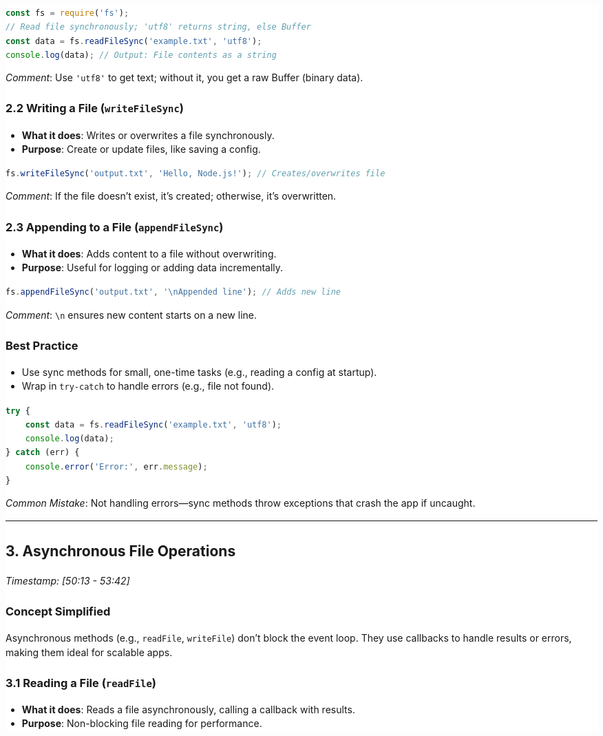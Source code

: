 ```javascript
const fs = require('fs');
// Read file synchronously; 'utf8' returns string, else Buffer
const data = fs.readFileSync('example.txt', 'utf8');
console.log(data); // Output: File contents as a string
```

*Comment*: Use `'utf8'` to get text; without it, you get a raw Buffer (binary data).

### 2.2 Writing a File (`writeFileSync`)
- **What it does**: Writes or overwrites a file synchronously.
- **Purpose**: Create or update files, like saving a config.

```javascript
fs.writeFileSync('output.txt', 'Hello, Node.js!'); // Creates/overwrites file
```

*Comment*: If the file doesn’t exist, it’s created; otherwise, it’s overwritten.

### 2.3 Appending to a File (`appendFileSync`)
- **What it does**: Adds content to a file without overwriting.
- **Purpose**: Useful for logging or adding data incrementally.

```javascript
fs.appendFileSync('output.txt', '\nAppended line'); // Adds new line
```

*Comment*: `\n` ensures new content starts on a new line.

### Best Practice
- Use sync methods for small, one-time tasks (e.g., reading a config at startup).
- Wrap in `try-catch` to handle errors (e.g., file not found).

```javascript
try {
    const data = fs.readFileSync('example.txt', 'utf8');
    console.log(data);
} catch (err) {
    console.error('Error:', err.message);
}
```

*Common Mistake*: Not handling errors—sync methods throw exceptions that crash the app if uncaught.

---

## 3. Asynchronous File Operations
*Timestamp: [50:13 - 53:42]*

### Concept Simplified
Asynchronous methods (e.g., `readFile`, `writeFile`) don’t block the event loop. They use callbacks to handle results or errors, making them ideal for scalable apps.

### 3.1 Reading a File (`readFile`)
- **What it does**: Reads a file asynchronously, calling a callback with results.
- **Purpose**: Non-blocking file reading for performance.
